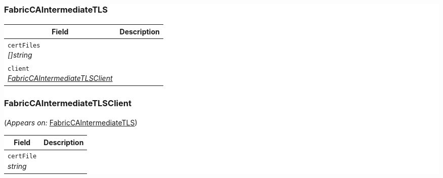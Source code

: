 </tbody>
</table>
<h3 id="hlf.kungfusoftware.es/v1alpha1.FabricCAIntermediateTLS">FabricCAIntermediateTLS
</h3>
<p>
</p>
<table>
<thead>
<tr>
<th>Field</th>
<th>Description</th>
</tr>
</thead>
<tbody>
<tr>
<td>
<code>certFiles</code><br/>
<em>
[]string
</em>
</td>
<td>
</td>
</tr>
<tr>
<td>
<code>client</code><br/>
<em>
<a href="#hlf.kungfusoftware.es/v1alpha1.FabricCAIntermediateTLSClient">
FabricCAIntermediateTLSClient
</a>
</em>
</td>
<td>
</td>
</tr>
</tbody>
</table>
<h3 id="hlf.kungfusoftware.es/v1alpha1.FabricCAIntermediateTLSClient">FabricCAIntermediateTLSClient
</h3>
<p>
(<em>Appears on: </em><a href="#hlf.kungfusoftware.es/v1alpha1.FabricCAIntermediateTLS">FabricCAIntermediateTLS</a>)
</p>
<p>
</p>
<table>
<thead>
<tr>
<th>Field</th>
<th>Description</th>
</tr>
</thead>
<tbody>
<tr>
<td>
<code>certFile</code><br/>
<em>
string
</em>
</td>
<td>
</td>
</tr>
